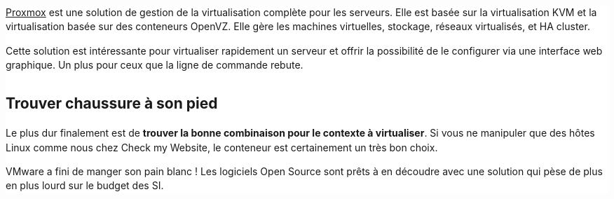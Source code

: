 [Proxmox](http://www.proxmox.com/fr/) est une solution de gestion de la virtualisation complète pour les serveurs. Elle est basée sur la virtualisation KVM et la virtualisation basée sur des conteneurs OpenVZ. Elle gère les machines virtuelles, stockage, réseaux virtualisés, et HA cluster.

Cette solution est intéressante pour virtualiser rapidement un serveur et offrir la possibilité de le configurer via une interface web graphique. Un plus pour ceux que la ligne de commande rebute.

## Trouver chaussure à son pied

Le plus dur finalement est de **trouver la bonne combinaison pour le contexte à virtualiser**. Si vous ne manipuler que des hôtes Linux comme nous chez Check my Website, le conteneur est certainement un très bon choix.

VMware a fini de manger son pain blanc ! Les logiciels Open Source sont prêts à en découdre avec une solution qui pèse de plus en plus lourd sur le budget des SI.
